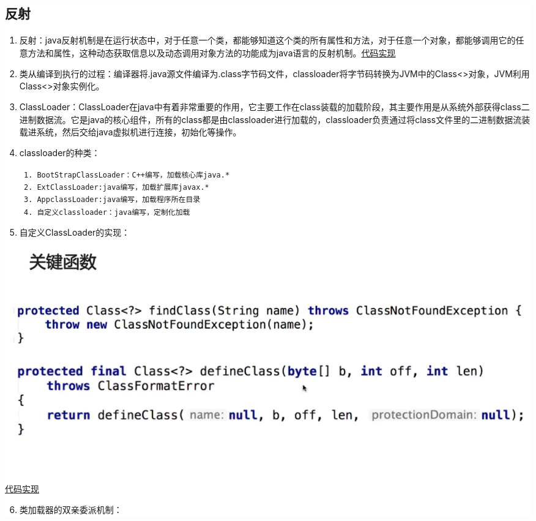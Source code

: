 ## 反射
1. 反射：java反射机制是在运行状态中，对于任意一个类，都能够知道这个类的所有属性和方法，对于任意一个对象，都能够调用它的任意方法和属性，这种动态获取信息以及动态调用对象方法的功能成为java语言的反射机制。[代码实现](https://github.com/joeyleee/Notes/tree/master/code/javabasic/src/reflect)
2. 类从编译到执行的过程：编译器将.java源文件编译为.class字节码文件，classloader将字节码转换为JVM中的Class<>对象，JVM利用Class<>对象实例化。
3. ClassLoader：ClassLoader在java中有着非常重要的作用，它主要工作在class装载的加载阶段，其主要作用是从系统外部获得class二进制数据流。它是java的核心组件，所有的class都是由classloader进行加载的，classloader负责通过将class文件里的二进制数据流装载进系统，然后交给java虚拟机进行连接，初始化等操作。
4. classloader的种类：

        1. BootStrapClassLoader：C++编写，加载核心库java.*
        2. ExtClassLoader:java编写，加载扩展库javax.*
        3. AppclassLoader:java编写，加载程序所在目录
        4. 自定义classloader：java编写，定制化加载
5. 自定义ClassLoader的实现：

<div align=center>

![自定义ClassLoader](pics/22.png)
</div><br>

[代码实现](https://github.com/joeyleee/Notes/tree/master/code/javabasic/src/reflect)

6. 类加载器的双亲委派机制：

<div align=center>
